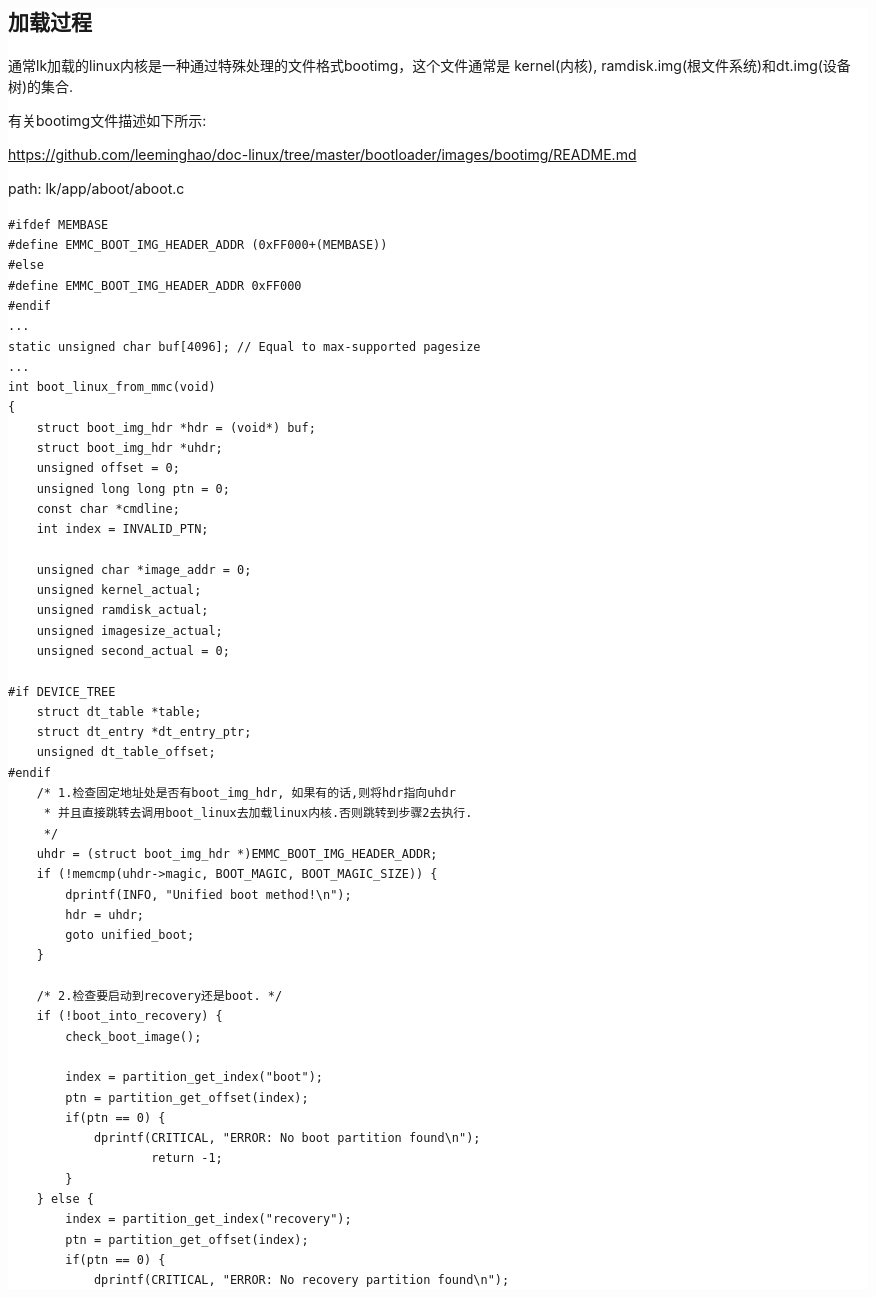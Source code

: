 加载过程
----------------------------------------

通常lk加载的linux内核是一种通过特殊处理的文件格式bootimg，这个文件通常是
kernel(内核), ramdisk.img(根文件系统)和dt.img(设备树)的集合.

有关bootimg文件描述如下所示:

https://github.com/leeminghao/doc-linux/tree/master/bootloader/images/bootimg/README.md

path: lk/app/aboot/aboot.c
```
#ifdef MEMBASE
#define EMMC_BOOT_IMG_HEADER_ADDR (0xFF000+(MEMBASE))
#else
#define EMMC_BOOT_IMG_HEADER_ADDR 0xFF000
#endif
...
static unsigned char buf[4096]; // Equal to max-supported pagesize
...
int boot_linux_from_mmc(void)
{
    struct boot_img_hdr *hdr = (void*) buf;
    struct boot_img_hdr *uhdr;
    unsigned offset = 0;
    unsigned long long ptn = 0;
    const char *cmdline;
    int index = INVALID_PTN;

    unsigned char *image_addr = 0;
    unsigned kernel_actual;
    unsigned ramdisk_actual;
    unsigned imagesize_actual;
    unsigned second_actual = 0;

#if DEVICE_TREE
    struct dt_table *table;
    struct dt_entry *dt_entry_ptr;
    unsigned dt_table_offset;
#endif
    /* 1.检查固定地址处是否有boot_img_hdr, 如果有的话,则将hdr指向uhdr
     * 并且直接跳转去调用boot_linux去加载linux内核.否则跳转到步骤2去执行.
     */
    uhdr = (struct boot_img_hdr *)EMMC_BOOT_IMG_HEADER_ADDR;
    if (!memcmp(uhdr->magic, BOOT_MAGIC, BOOT_MAGIC_SIZE)) {
        dprintf(INFO, "Unified boot method!\n");
        hdr = uhdr;
        goto unified_boot;
    }

    /* 2.检查要启动到recovery还是boot. */
    if (!boot_into_recovery) {
        check_boot_image();

        index = partition_get_index("boot");
        ptn = partition_get_offset(index);
        if(ptn == 0) {
            dprintf(CRITICAL, "ERROR: No boot partition found\n");
                    return -1;
        }
    } else {
        index = partition_get_index("recovery");
        ptn = partition_get_offset(index);
        if(ptn == 0) {
            dprintf(CRITICAL, "ERROR: No recovery partition found\n");
```